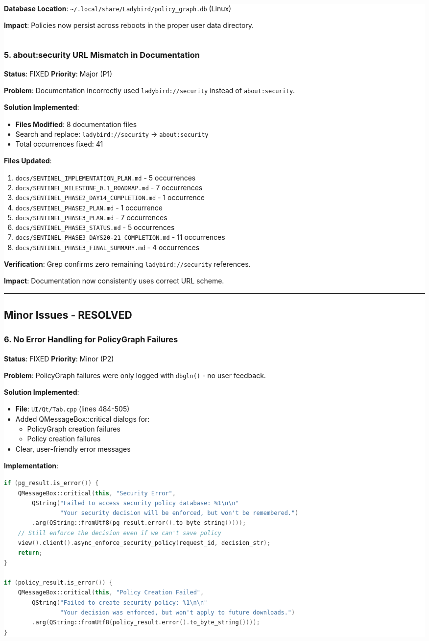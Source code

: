 **Database Location**: `~/.local/share/Ladybird/policy_graph.db` (Linux)

**Impact**: Policies now persist across reboots in the proper user data directory.

---

### 5.  about:security URL Mismatch in Documentation
**Status**: FIXED
**Priority**: Major (P1)

**Problem**: Documentation incorrectly used `ladybird://security` instead of `about:security`.

**Solution Implemented**:
- **Files Modified**: 8 documentation files
- Search and replace: `ladybird://security` → `about:security`
- Total occurrences fixed: 41

**Files Updated**:
1. `docs/SENTINEL_IMPLEMENTATION_PLAN.md` - 5 occurrences
2. `docs/SENTINEL_MILESTONE_0.1_ROADMAP.md` - 7 occurrences
3. `docs/SENTINEL_PHASE2_DAY14_COMPLETION.md` - 1 occurrence
4. `docs/SENTINEL_PHASE2_PLAN.md` - 1 occurrence
5. `docs/SENTINEL_PHASE3_PLAN.md` - 7 occurrences
6. `docs/SENTINEL_PHASE3_STATUS.md` - 5 occurrences
7. `docs/SENTINEL_PHASE3_DAYS20-21_COMPLETION.md` - 11 occurrences
8. `docs/SENTINEL_PHASE3_FINAL_SUMMARY.md` - 4 occurrences

**Verification**: Grep confirms zero remaining `ladybird://security` references.

**Impact**: Documentation now consistently uses correct URL scheme.

---

##  Minor Issues - RESOLVED

### 6.  No Error Handling for PolicyGraph Failures
**Status**: FIXED
**Priority**: Minor (P2)

**Problem**: PolicyGraph failures were only logged with `dbgln()` - no user feedback.

**Solution Implemented**:
- **File**: `UI/Qt/Tab.cpp` (lines 484-505)
- Added QMessageBox::critical dialogs for:
  - PolicyGraph creation failures
  - Policy creation failures
- Clear, user-friendly error messages

**Implementation**:
```cpp
if (pg_result.is_error()) {
    QMessageBox::critical(this, "Security Error",
        QString("Failed to access security policy database: %1\n\n"
                "Your security decision will be enforced, but won't be remembered.")
        .arg(QString::fromUtf8(pg_result.error().to_byte_string())));
    // Still enforce the decision even if we can't save policy
    view().client().async_enforce_security_policy(request_id, decision_str);
    return;
}

if (policy_result.is_error()) {
    QMessageBox::critical(this, "Policy Creation Failed",
        QString("Failed to create security policy: %1\n\n"
                "Your decision was enforced, but won't apply to future downloads.")
        .arg(QString::fromUtf8(policy_result.error().to_byte_string())));
}
```
